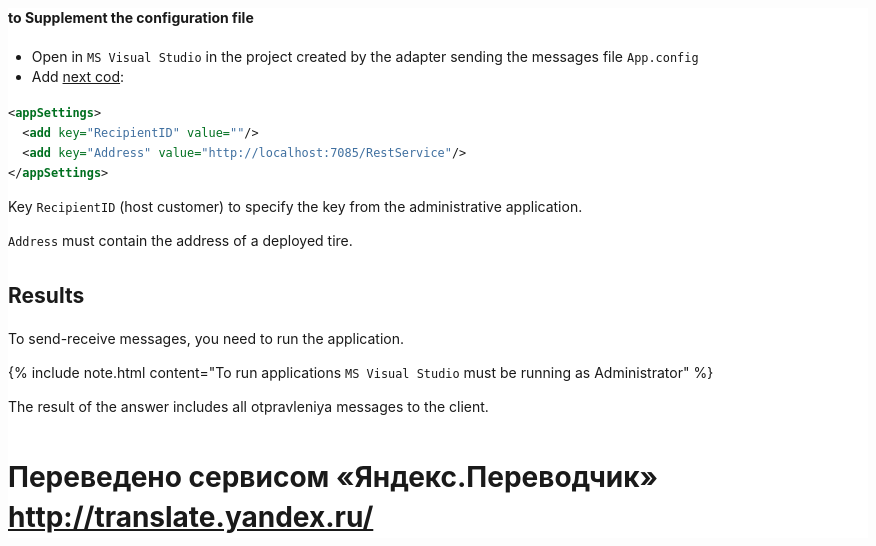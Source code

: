 #### to Supplement the configuration file 

* Open in `MS Visual Studio` in the project created by the adapter sending the messages file `App.config` 
* Add [next cod](https://github.com/Flexberry/NewPlatform.Flexberry.ServiceBus.Samples/blob/master/RESTAdapter/MsgRecipient/MsgRecipient/App.config): 

```xml
<appSettings>
  <add key="RecipientID" value=""/>
  <add key="Address" value="http://localhost:7085/RestService"/>
</appSettings>
``` 

Key `RecipientID` (host customer) to specify the key from the administrative application. 

`Address` must contain the address of a deployed tire. 

## Results 

To send-receive messages, you need to run the application. 

{% include note.html content="To run applications `MS Visual Studio` must be running as Administrator" %} 

The result of the answer includes all otpravleniya messages to the client. 



 # Переведено сервисом «Яндекс.Переводчик» http://translate.yandex.ru/